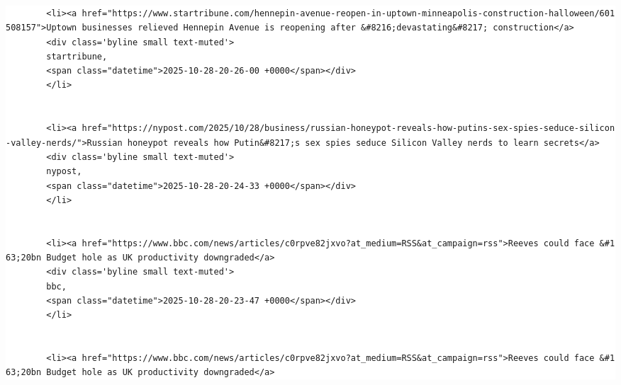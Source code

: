 
            <li><a href="https://www.startribune.com/hennepin-avenue-reopen-in-uptown-minneapolis-construction-halloween/601508157">Uptown businesses relieved Hennepin Avenue is reopening after &#8216;devastating&#8217; construction</a>
            <div class='byline small text-muted'>
            startribune, 
            <span class="datetime">2025-10-28-20-26-00 +0000</span></div>
            </li>
        

            <li><a href="https://nypost.com/2025/10/28/business/russian-honeypot-reveals-how-putins-sex-spies-seduce-silicon-valley-nerds/">Russian honeypot reveals how Putin&#8217;s sex spies seduce Silicon Valley nerds to learn secrets</a>
            <div class='byline small text-muted'>
            nypost, 
            <span class="datetime">2025-10-28-20-24-33 +0000</span></div>
            </li>
        

            <li><a href="https://www.bbc.com/news/articles/c0rpve82jxvo?at_medium=RSS&at_campaign=rss">Reeves could face &#163;20bn Budget hole as UK productivity downgraded</a>
            <div class='byline small text-muted'>
            bbc, 
            <span class="datetime">2025-10-28-20-23-47 +0000</span></div>
            </li>
        

            <li><a href="https://www.bbc.com/news/articles/c0rpve82jxvo?at_medium=RSS&at_campaign=rss">Reeves could face &#163;20bn Budget hole as UK productivity downgraded</a>
